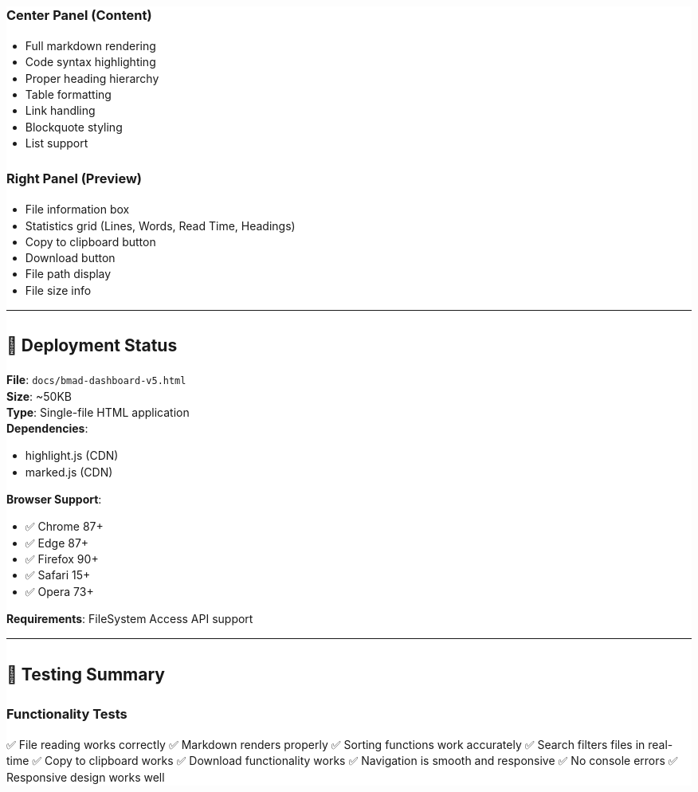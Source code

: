 ### Center Panel (Content)
- Full markdown rendering
- Code syntax highlighting
- Proper heading hierarchy
- Table formatting
- Link handling
- Blockquote styling
- List support

### Right Panel (Preview)
- File information box
- Statistics grid (Lines, Words, Read Time, Headings)
- Copy to clipboard button
- Download button
- File path display
- File size info

---

## 🚀 Deployment Status

**File**: `docs/bmad-dashboard-v5.html`  
**Size**: ~50KB  
**Type**: Single-file HTML application  
**Dependencies**: 
- highlight.js (CDN)
- marked.js (CDN)

**Browser Support**:
- ✅ Chrome 87+
- ✅ Edge 87+
- ✅ Firefox 90+
- ✅ Safari 15+
- ✅ Opera 73+

**Requirements**: FileSystem Access API support

---

## 🧪 Testing Summary

### Functionality Tests
✅ File reading works correctly
✅ Markdown renders properly
✅ Sorting functions work accurately
✅ Search filters files in real-time
✅ Copy to clipboard works
✅ Download functionality works
✅ Navigation is smooth and responsive
✅ No console errors
✅ Responsive design works well
